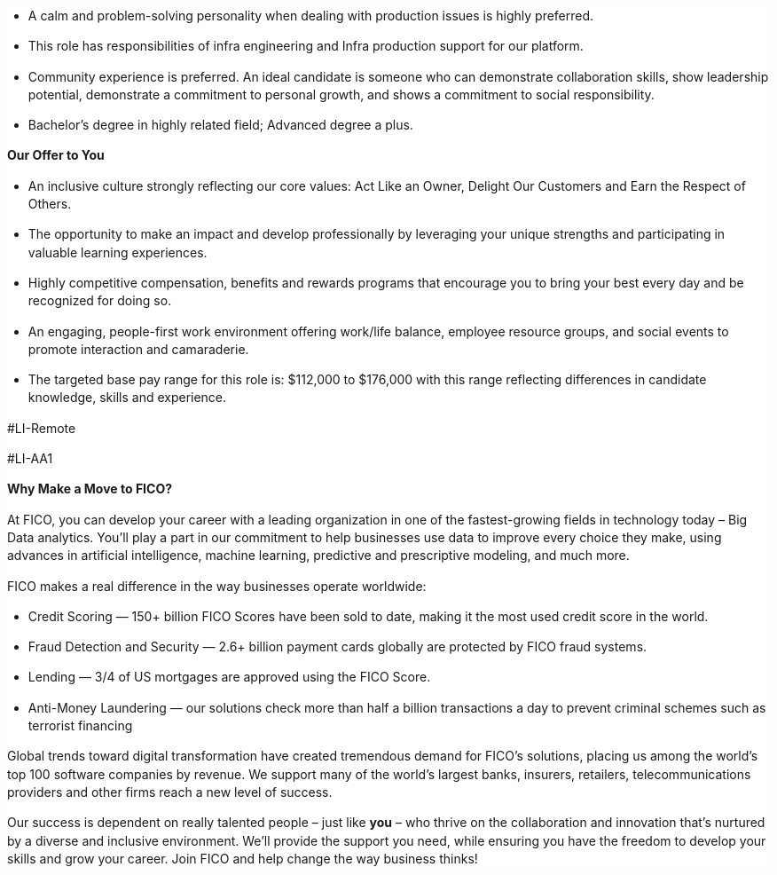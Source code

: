   * A calm and problem-solving personality when dealing with production issues is highly preferred.

  * This role has responsibilities of infra engineering and Infra production support for our platform.

  * Community experience is preferred. An ideal candidate is someone who can demonstrate collaboration skills, show leadership potential, demonstrate a commitment to personal growth, and shows a commitment to social responsibility.

  * Bachelor’s degree in highly related field; Advanced degree a plus.

 **Our Offer to You**

  * An inclusive culture strongly reflecting our core values: Act Like an Owner, Delight Our Customers and Earn the Respect of Others.

  * The opportunity to make an impact and develop professionally by leveraging your unique strengths and participating in valuable learning experiences.

  * Highly competitive compensation, benefits and rewards programs that encourage you to bring your best every day and be recognized for doing so.

  * An engaging, people-first work environment offering work/life balance, employee resource groups, and social events to promote interaction and camaraderie.

  * The targeted base pay range for this role is: $112,000 to $176,000 with this range reflecting differences in candidate knowledge, skills and experience.  

#LI-Remote

#LI-AA1

 **Why Make a Move to FICO?**

At FICO, you can develop your career with a leading organization in one of the fastest-growing fields in technology today – Big Data analytics. You’ll play a part in our commitment to help businesses use data to improve every choice they make, using advances in artificial intelligence, machine learning, predictive and prescriptive modeling, and much more.

FICO makes a real difference in the way businesses operate worldwide:

  * Credit Scoring — 150+ billion FICO Scores have been sold to date, making it the most used credit score in the world.

  * Fraud Detection and Security — 2.6+ billion payment cards globally are protected by FICO fraud systems.

  * Lending — 3/4 of US mortgages are approved using the FICO Score.

  * Anti-Money Laundering — our solutions check more than half a billion transactions a day to prevent criminal schemes such as terrorist financing

Global trends toward digital transformation have created tremendous demand for FICO’s solutions, placing us among the world’s top 100 software companies by revenue. We support many of the world’s largest banks, insurers, retailers, telecommunications providers and other firms reach a new level of success.

Our success is dependent on really talented people – just like **you** – who thrive on the collaboration and innovation that’s nurtured by a diverse and inclusive environment. We’ll provide the support you need, while ensuring you have the freedom to develop your skills and grow your career. Join FICO and help change the way business thinks!
